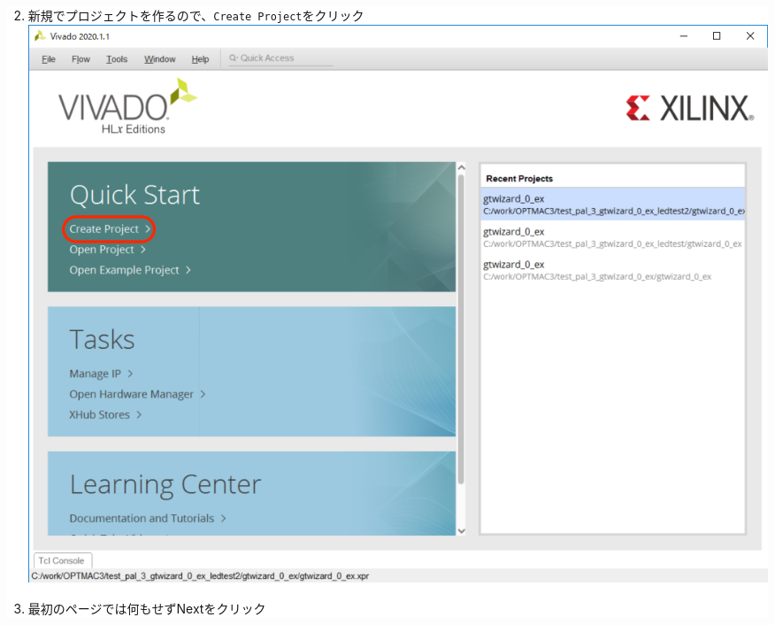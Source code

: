 2. 新規でプロジェクトを作るので、`Create Project`をクリック
   <img src="./images/2_start_page.PNG"  />
   
3. 最初のページでは何もせずNextをクリック